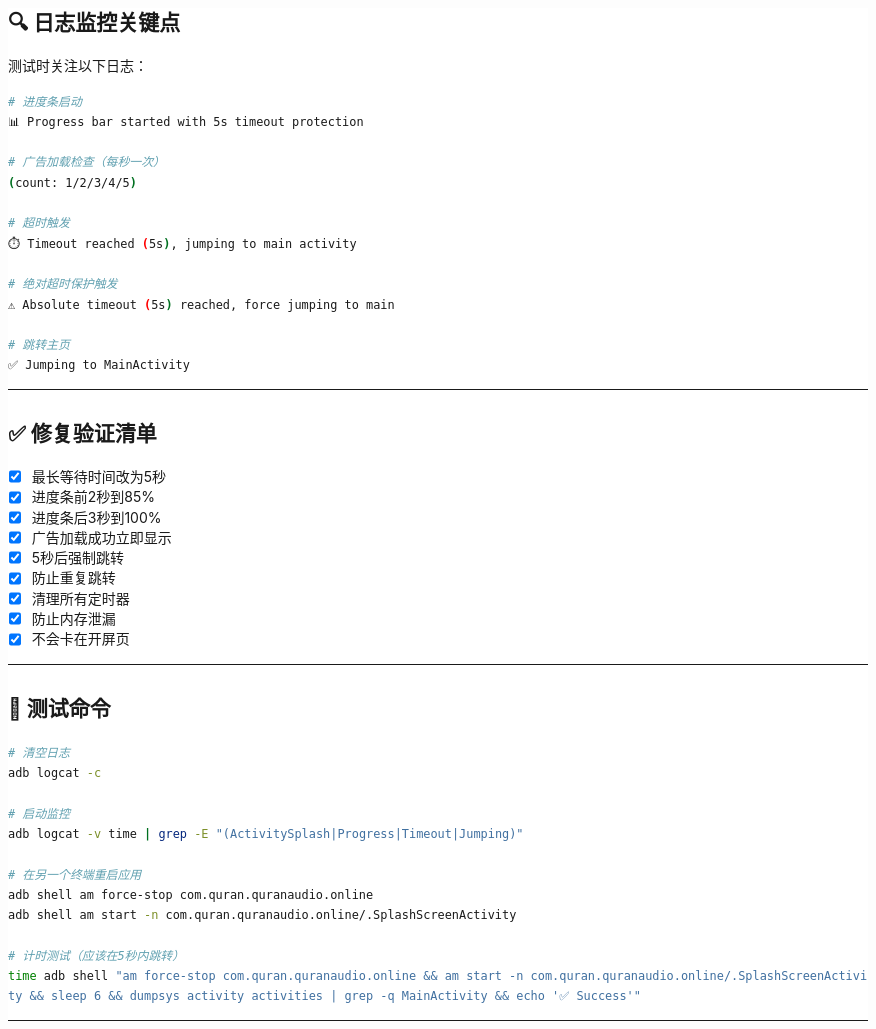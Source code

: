 
## 🔍 日志监控关键点

测试时关注以下日志：

```bash
# 进度条启动
📊 Progress bar started with 5s timeout protection

# 广告加载检查（每秒一次）
(count: 1/2/3/4/5)

# 超时触发
⏱️ Timeout reached (5s), jumping to main activity

# 绝对超时保护触发
⚠️ Absolute timeout (5s) reached, force jumping to main

# 跳转主页
✅ Jumping to MainActivity
```

---

## ✅ 修复验证清单

- [x] 最长等待时间改为5秒
- [x] 进度条前2秒到85%
- [x] 进度条后3秒到100%
- [x] 广告加载成功立即显示
- [x] 5秒后强制跳转
- [x] 防止重复跳转
- [x] 清理所有定时器
- [x] 防止内存泄漏
- [x] 不会卡在开屏页

---

## 📝 测试命令

```bash
# 清空日志
adb logcat -c

# 启动监控
adb logcat -v time | grep -E "(ActivitySplash|Progress|Timeout|Jumping)"

# 在另一个终端重启应用
adb shell am force-stop com.quran.quranaudio.online
adb shell am start -n com.quran.quranaudio.online/.SplashScreenActivity

# 计时测试（应该在5秒内跳转）
time adb shell "am force-stop com.quran.quranaudio.online && am start -n com.quran.quranaudio.online/.SplashScreenActivity && sleep 6 && dumpsys activity activities | grep -q MainActivity && echo '✅ Success'"
```

---